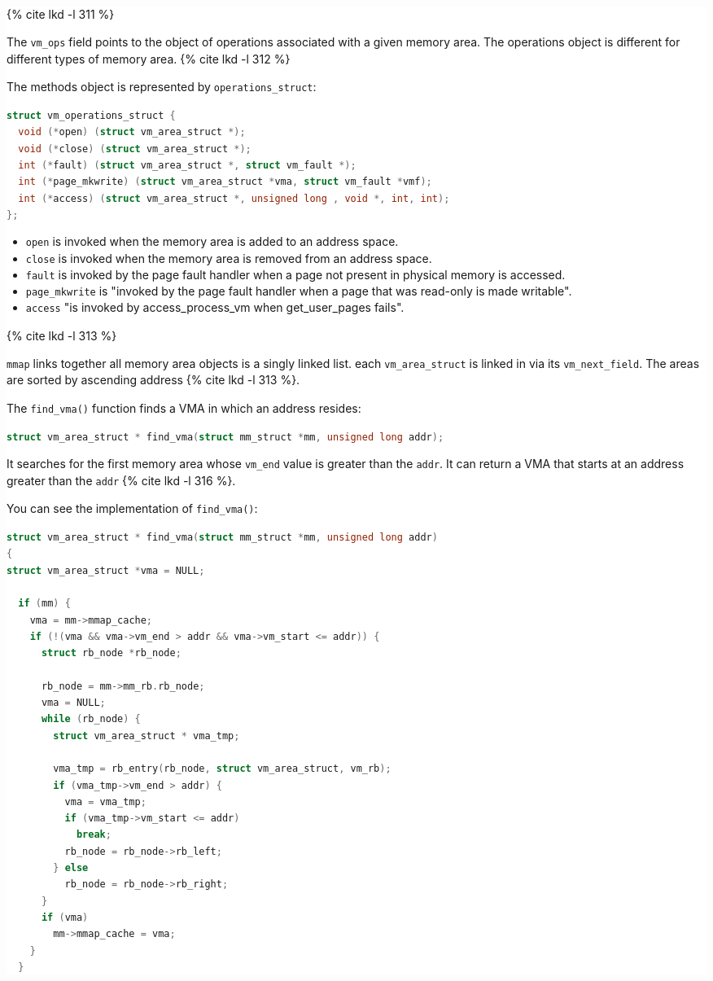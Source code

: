 {% cite lkd -l 311 %}

The `vm_ops` field points to the object of operations associated with a given memory area. The operations object is different for different types of memory area. {% cite lkd -l 312 %}

The methods object is represented by `operations_struct`:

```c
struct vm_operations_struct {
  void (*open) (struct vm_area_struct *);
  void (*close) (struct vm_area_struct *);
  int (*fault) (struct vm_area_struct *, struct vm_fault *);
  int (*page_mkwrite) (struct vm_area_struct *vma, struct vm_fault *vmf);
  int (*access) (struct vm_area_struct *, unsigned long , void *, int, int);
};
```

- `open` is invoked when the memory area is added to an address space.
- `close` is invoked when the memory area is removed from an address space.
- `fault` is invoked by the page fault handler when a page not present in physical memory is accessed.
- `page_mkwrite` is "invoked by the page fault handler when a page that was read-only is made writable".
- `access` "is invoked by access_process_vm when get_user_pages fails".

{% cite lkd -l 313 %}

`mmap` links together all memory area objects is a singly linked list. each `vm_area_struct` is linked in via its `vm_next_field`. The areas are sorted by ascending address {% cite lkd -l 313 %}.

The `find_vma()` function finds a VMA in which an address resides:

```c
struct vm_area_struct * find_vma(struct mm_struct *mm, unsigned long addr);
```

It searches for the first memory area whose `vm_end` value is greater than the `addr`. It can return a VMA that starts at an address greater than the `addr` {% cite lkd -l 316 %}.

You can see the implementation of `find_vma()`:

```c
struct vm_area_struct * find_vma(struct mm_struct *mm, unsigned long addr)
{
struct vm_area_struct *vma = NULL;

  if (mm) {
    vma = mm->mmap_cache;
    if (!(vma && vma->vm_end > addr && vma->vm_start <= addr)) {
      struct rb_node *rb_node;

      rb_node = mm->mm_rb.rb_node;
      vma = NULL;
      while (rb_node) {
        struct vm_area_struct * vma_tmp;

        vma_tmp = rb_entry(rb_node, struct vm_area_struct, vm_rb);
        if (vma_tmp->vm_end > addr) {
          vma = vma_tmp;
          if (vma_tmp->vm_start <= addr)
            break;
          rb_node = rb_node->rb_left;
        } else
          rb_node = rb_node->rb_right;
      }
      if (vma)
        mm->mmap_cache = vma;
    }
  }
```